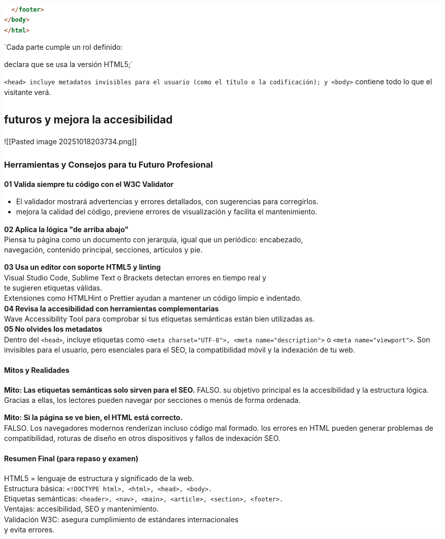 ```html
  </footer>
</body>
</html>
```


`Cada parte cumple un rol definido: 
<!DOCTYPE html> declara que se usa la versión HTML5;`  
`<head> incluye metadatos invisibles para el usuario (como el título o la codificación); y <body>`  contiene todo lo que el visitante verá.  
 
## futuros y mejora la accesibilidad

![[Pasted image 20251018203734.png]]




### Herramientas y Consejos para tu Futuro Profesional  

**01  Valida siempre tu código con  el W3C Validator**  
- El validador mostrará advertencias y errores detallados, con sugerencias para corregirlos.  
- mejora la calidad del  código, previene errores de visualización y facilita el mantenimiento.  

**02  Aplica la lógica "de arriba  abajo"**  
Piensa tu página como un documento con jerarquía, igual que un periódico: encabezado,  
navegación, contenido principal, secciones,  artículos y pie. 

**03  Usa un editor con soporte  HTML5 y linting**  
Visual Studio Code, Sublime Text o Brackets detectan errores en tiempo real y  
te sugieren etiquetas válidas.  
Extensiones como  HTMLHint o  Prettier  ayudan a mantener un código limpio e indentado.  
**04  Revisa la accesibilidad con herramientas complementarias**  
Wave Accessibility Tool para comprobar si tus etiquetas semánticas están bien utilizadas as.  
**05  No olvides los metadatos**  
Dentro del `<head>`, incluye etiquetas como `<meta charset="UTF-8">, <meta name="description">` o  `<meta name="viewport">`. Son invisibles para el usuario, pero esenciales para el SEO, la compatibilidad móvil y la indexación de tu web.

#### **Mitos y Realidades**  

**Mito: Las etiquetas semánticas solo sirven para el SEO.** 
FALSO.  su objetivo principal es la accesibilidad y la estructura lógica.  
Gracias a ellas, los lectores pueden navegar por secciones o menús de forma ordenada.

**Mito: Si la página se ve bien, el HTML está correcto.**  
FALSO. Los navegadores modernos renderizan incluso código mal formado. los errores en HTML pueden generar problemas de compatibilidad, roturas de diseño en otros dispositivos y fallos de indexación SEO.  

#### **Resumen Final (para repaso y examen)**  
HTML5 = lenguaje de estructura y significado de la web.  
Estructura básica: `<!DOCTYPE html>, <html>, <head>, <body>.`  
Etiquetas semánticas: `<header>, <nav>, <main>, <article>, <section>, <footer>.`  
Ventajas: accesibilidad, SEO y mantenimiento.  
Validación W3C: asegura cumplimiento de estándares internacionales  
y evita errores.
